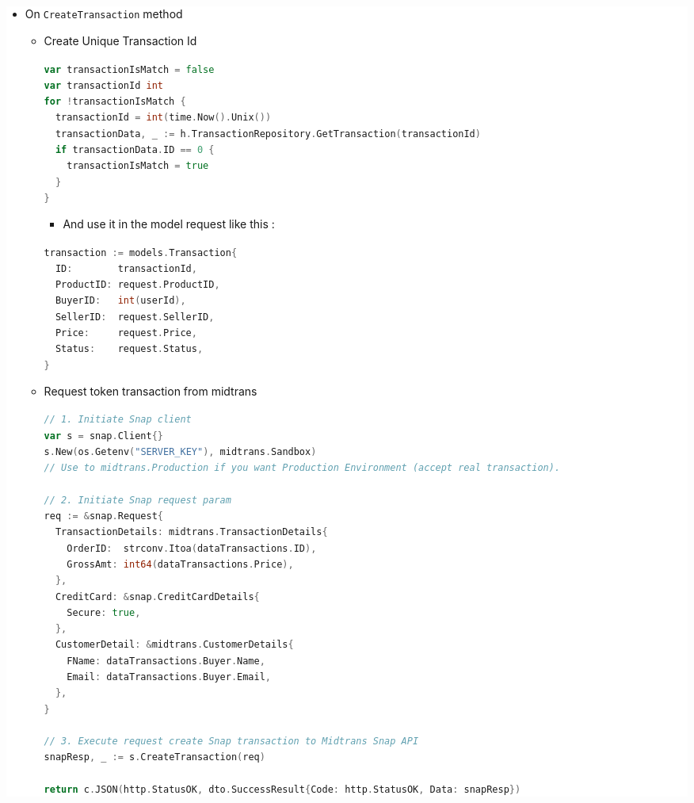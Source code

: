 - On `CreateTransaction` method

  - Create Unique Transaction Id

    ```go
    var transactionIsMatch = false
    var transactionId int
    for !transactionIsMatch {
      transactionId = int(time.Now().Unix())
      transactionData, _ := h.TransactionRepository.GetTransaction(transactionId)
      if transactionData.ID == 0 {
        transactionIsMatch = true
      }
    }
    ```
    
    - And use it in the model request like this :
    ```go
    transaction := models.Transaction{
      ID:        transactionId,
      ProductID: request.ProductID,
      BuyerID:   int(userId),
      SellerID:  request.SellerID,
      Price:     request.Price,
      Status:    request.Status,
    }
    ```

  - Request token transaction from midtrans

    ```go
    // 1. Initiate Snap client
    var s = snap.Client{}
    s.New(os.Getenv("SERVER_KEY"), midtrans.Sandbox)
    // Use to midtrans.Production if you want Production Environment (accept real transaction).

    // 2. Initiate Snap request param
    req := &snap.Request{
      TransactionDetails: midtrans.TransactionDetails{
        OrderID:  strconv.Itoa(dataTransactions.ID),
        GrossAmt: int64(dataTransactions.Price),
      },
      CreditCard: &snap.CreditCardDetails{
        Secure: true,
      },
      CustomerDetail: &midtrans.CustomerDetails{
        FName: dataTransactions.Buyer.Name,
        Email: dataTransactions.Buyer.Email,
      },
    }

    // 3. Execute request create Snap transaction to Midtrans Snap API
    snapResp, _ := s.CreateTransaction(req)

    return c.JSON(http.StatusOK, dto.SuccessResult{Code: http.StatusOK, Data: snapResp})
    ```
